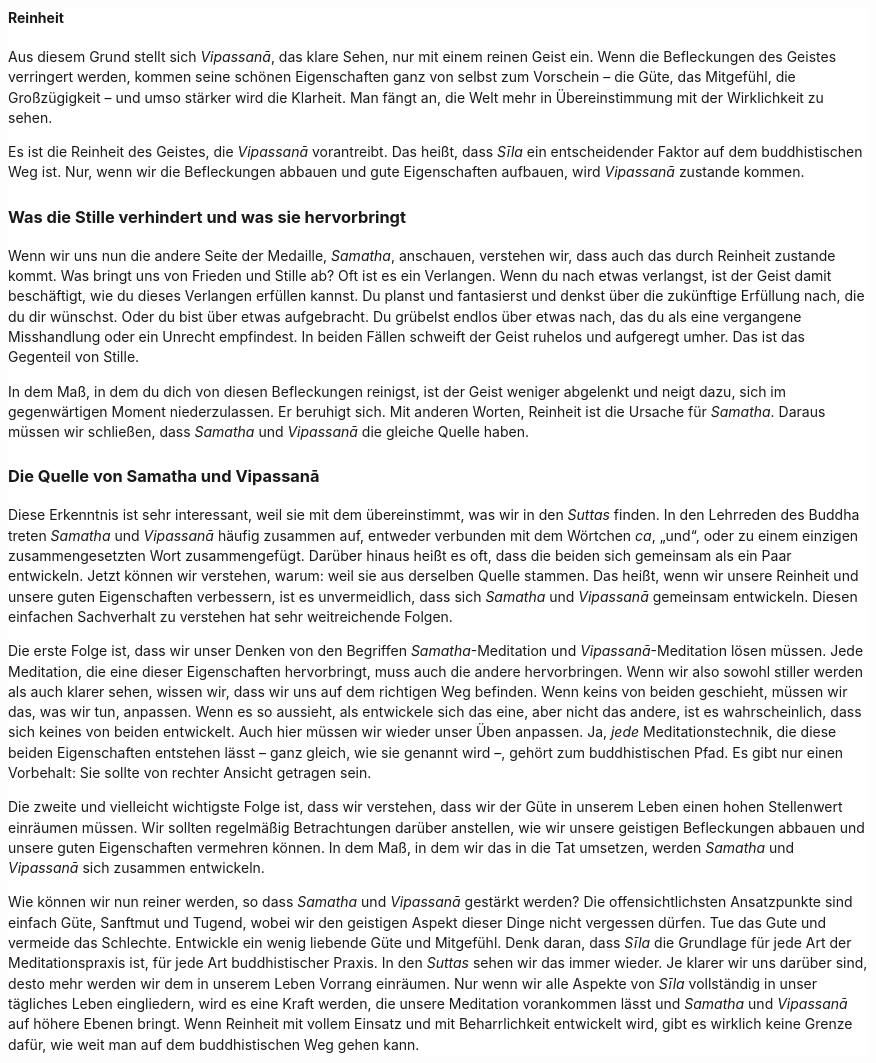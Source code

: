 #### Reinheit

Aus diesem Grund stellt sich *Vipassanā*, das klare Sehen, nur mit einem reinen Geist ein. Wenn die Befleckungen des Geistes verringert werden, kommen seine schönen Eigenschaften ganz von selbst zum Vorschein – die Güte, das Mitgefühl, die Großzügigkeit – und umso stärker wird die Klarheit. Man fängt an, die Welt mehr in Übereinstimmung mit der Wirklichkeit zu sehen.

Es ist die Reinheit des Geistes, die *Vipassanā* vorantreibt. Das heißt, dass *Sīla* ein entscheidender Faktor auf dem buddhistischen Weg ist. Nur, wenn wir die Befleckungen abbauen und gute Eigenschaften aufbauen, wird *Vipassanā* zustande kommen.

### Was die Stille verhindert und was sie hervorbringt

Wenn wir uns nun die andere Seite der Medaille, *Samatha*, anschauen, verstehen wir, dass auch das durch Reinheit zustande kommt. Was bringt uns von Frieden und Stille ab? Oft ist es ein Verlangen. Wenn du nach etwas verlangst, ist der Geist damit beschäftigt, wie du dieses Verlangen erfüllen kannst. Du planst und fantasierst und denkst über die zukünftige Erfüllung nach, die du dir wünschst. Oder du bist über etwas aufgebracht. Du grübelst endlos über etwas nach, das du als eine vergangene Misshandlung oder ein Unrecht empfindest. In beiden Fällen schweift der Geist ruhelos und aufgeregt umher. Das ist das Gegenteil von Stille.

In dem Maß, in dem du dich von diesen Befleckungen reinigst, ist der Geist weniger abgelenkt und neigt dazu, sich im gegenwärtigen Moment niederzulassen. Er beruhigt sich. Mit anderen Worten, Reinheit ist die Ursache für *Samatha*. Daraus müssen wir schließen, dass *Samatha* und *Vipassanā* die gleiche Quelle haben.

### Die Quelle von Samatha und Vipassanā

Diese Erkenntnis ist sehr interessant, weil sie mit dem übereinstimmt, was wir in den *Suttas* finden. In den Lehrreden des Buddha treten *Samatha* und *Vipassanā* häufig zusammen auf, entweder verbunden mit dem Wörtchen *ca*, „und“, oder zu einem einzigen zusammengesetzten Wort zusammengefügt. Darüber hinaus heißt es oft, dass die beiden sich gemeinsam als ein Paar entwickeln. Jetzt können wir verstehen, warum: weil sie aus derselben Quelle stammen. Das heißt, wenn wir unsere Reinheit und unsere guten Eigenschaften verbessern, ist es unvermeidlich, dass sich *Samatha* und *Vipassanā* gemeinsam entwickeln. Diesen einfachen Sachverhalt zu verstehen hat sehr weitreichende Folgen.

Die erste Folge ist, dass wir unser Denken von den Begriffen *Samatha*-Meditation und *Vipassanā*-Meditation lösen müssen. Jede Meditation, die eine dieser Eigenschaften hervorbringt, muss auch die andere hervorbringen. Wenn wir also sowohl stiller werden als auch klarer sehen, wissen wir, dass wir uns auf dem richtigen Weg befinden. Wenn keins von beiden geschieht, müssen wir das, was wir tun, anpassen. Wenn es so aussieht, als entwickele sich das eine, aber nicht das andere, ist es wahrscheinlich, dass sich keines von beiden entwickelt. Auch hier müssen wir wieder unser Üben anpassen. Ja, *jede* Meditationstechnik, die diese beiden Eigenschaften entstehen lässt – ganz gleich, wie sie genannt wird –, gehört zum buddhistischen Pfad. Es gibt nur einen Vorbehalt: Sie sollte von rechter Ansicht getragen sein.

Die zweite und vielleicht wichtigste Folge ist, dass wir verstehen, dass wir der Güte in unserem Leben einen hohen Stellenwert einräumen müssen. Wir sollten regelmäßig Betrachtungen darüber anstellen, wie wir unsere geistigen Befleckungen abbauen und unsere guten Eigenschaften vermehren können. In dem Maß, in dem wir das in die Tat umsetzen, werden *Samatha* und *Vipassanā* sich zusammen entwickeln.

Wie können wir nun reiner werden, so dass *Samatha* und *Vipassanā* gestärkt werden? Die offensichtlichsten Ansatzpunkte sind einfach Güte, Sanftmut und Tugend, wobei wir den geistigen Aspekt dieser Dinge nicht vergessen dürfen. Tue das Gute und vermeide das Schlechte. Entwickle ein wenig liebende Güte und Mitgefühl. Denk daran, dass *Sīla* die Grundlage für jede Art der Meditationspraxis ist, für jede Art buddhistischer Praxis. In den *Suttas* sehen wir das immer wieder. Je klarer wir uns darüber sind, desto mehr werden wir dem in unserem Leben Vorrang einräumen. Nur wenn wir alle Aspekte von *Sīla* vollständig in unser tägliches Leben eingliedern, wird es eine Kraft werden, die unsere Meditation vorankommen lässt und *Samatha* und *Vipassanā* auf höhere Ebenen bringt. Wenn Reinheit mit vollem Einsatz und mit Beharrlichkeit entwickelt wird, gibt es wirklich keine Grenze dafür, wie weit man auf dem buddhistischen Weg gehen kann.

